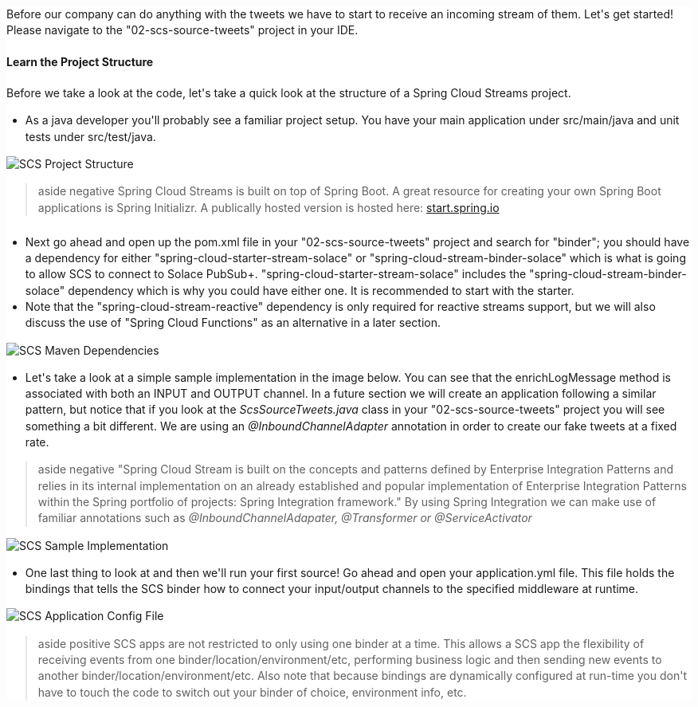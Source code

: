 Before our company can do anything with the tweets we have to start to receive an incoming stream of them. Let's get started! Please navigate to the "02-scs-source-tweets" project in your IDE.

#### Learn the Project Structure

Before we take a look at the code, let's take a quick look at the structure of a Spring Cloud Streams project.

- As a java developer you'll probably see a familiar project setup. You have your main application under src/main/java and unit tests under src/test/java.

![SCS Project Structure](images/ScsProjectStructure.png)

> aside negative
> Spring Cloud Streams is built on top of Spring Boot. A great resource for creating your own Spring Boot applications is Spring Initializr. A publically hosted version is hosted here: [start.spring.io](https://start.spring.io)

###

- Next go ahead and open up the pom.xml file in your "02-scs-source-tweets" project and search for "binder"; you should have a dependency for either "spring-cloud-starter-stream-solace" or "spring-cloud-stream-binder-solace" which is what is going to allow SCS to connect to Solace PubSub+. "spring-cloud-starter-stream-solace" includes the "spring-cloud-stream-binder-solace" dependency which is why you could have either one. It is recommended to start with the starter.
- Note that the "spring-cloud-stream-reactive" dependency is only required for reactive streams support, but we will also discuss the use of "Spring Cloud Functions" as an alternative in a later section.

![SCS Maven Dependencies](images/ScsDependencies.png)

- Let's take a look at a simple sample implementation in the image below. You can see that the enrichLogMessage method is associated with both an INPUT and OUTPUT channel. In a future section we will create an application following a similar pattern, but notice that if you look at the _ScsSourceTweets.java_ class in your "02-scs-source-tweets" project you will see something a bit different. We are using an _@InboundChannelAdapter_ annotation in order to create our fake tweets at a fixed rate.

> aside negative
> "Spring Cloud Stream is built on the concepts and patterns defined by Enterprise Integration Patterns and relies in its internal implementation on an already established and popular implementation of Enterprise Integration Patterns within the Spring portfolio of projects: Spring Integration framework." By using Spring Integration we can make use of familiar annotations such as _@InboundChannelAdapater, @Transformer or @ServiceActivator_

![SCS Sample Implementation](images/ScsProcessorCodeSnippet.png)

- One last thing to look at and then we'll run your first source! Go ahead and open your application.yml file. This file holds the bindings that tells the SCS binder how to connect your input/output channels to the specified middleware at runtime.

![SCS Application Config File](images/ScsApplicationYaml.png)

> aside positive
> SCS apps are not restricted to only using one binder at a time. This allows a SCS app the flexibility of receiving events from one binder/location/environment/etc, performing business logic and then sending new events to another binder/location/environment/etc.
Also note that because bindings are dynamically configured at run-time you don't have to touch the code to switch out your binder of choice, environment info, etc.
